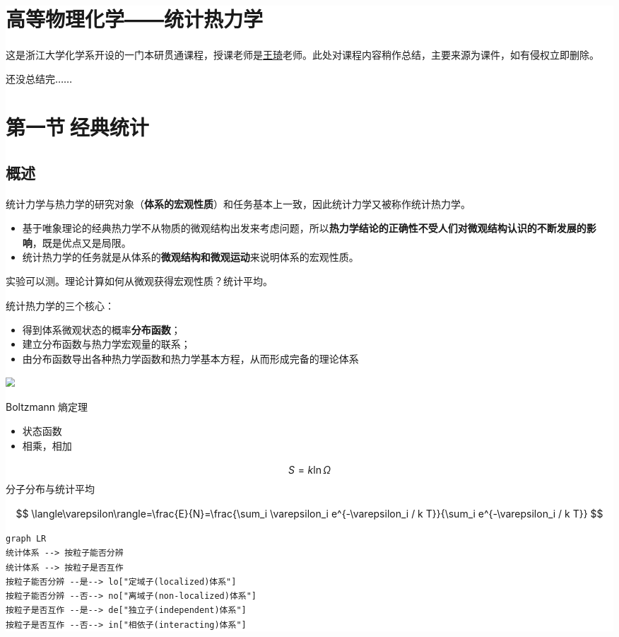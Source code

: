 # 高等物理化学——统计热力学

这是浙江大学化学系开设的一门本研贯通课程，授课老师是[王琦](https://person.zju.edu.cn/0090096)老师。此处对课程内容稍作总结，主要来源为课件，如有侵权立即删除。

还没总结完……

# 第一节 经典统计

## 概述

统计力学与热力学的研究对象（**体系的宏观性质**）和任务基本上一致，因此统计力学又被称作统计热力学。  

- 基于唯象理论的经典热力学不从物质的微观结构出发来考虑问题，所以**热力学结论的正确性不受人们对微观结构认识的不断发展的影响**，既是优点又是局限。
- 统计热力学的任务就是从体系的**微观结构和微观运动**来说明体系的宏观性质。

实验可以测。理论计算如何从微观获得宏观性质？统计平均。

统计热力学的三个核心：

- 得到体系微观状态的概率**分布函数**；
- 建立分布函数与热力学宏观量的联系；
- 由分布函数导出各种热力学函数和热力学基本方程，从而形成完备的理论体系

<img src="https://cdn.jsdelivr.net/gh/gxf1212/notes@master/course/Physics-biophysics/statistical-thermodynamics-ZJU/statistical-thermodynamics-ZJU.assets/image-20221210141831339.png" style="zoom:80%;" />



Boltzmann 熵定理  

- 状态函数
- 相乘，相加


$$
S=k\ln\Omega
$$
分子分布与统计平均


$$
\langle\varepsilon\rangle=\frac{E}{N}=\frac{\sum_i \varepsilon_i e^{-\varepsilon_i / k T}}{\sum_i e^{-\varepsilon_i / k T}}
$$




```mermaid
graph LR
统计体系 --> 按粒子能否分辨
统计体系 --> 按粒子是否互作
按粒子能否分辨 --是--> lo["定域子(localized)体系"]
按粒子能否分辨 --否--> no["离域子(non-localized)体系"]
按粒子是否互作 --是--> de["独立子(independent)体系"]
按粒子是否互作 --否--> in["相依子(interacting)体系"]
```
